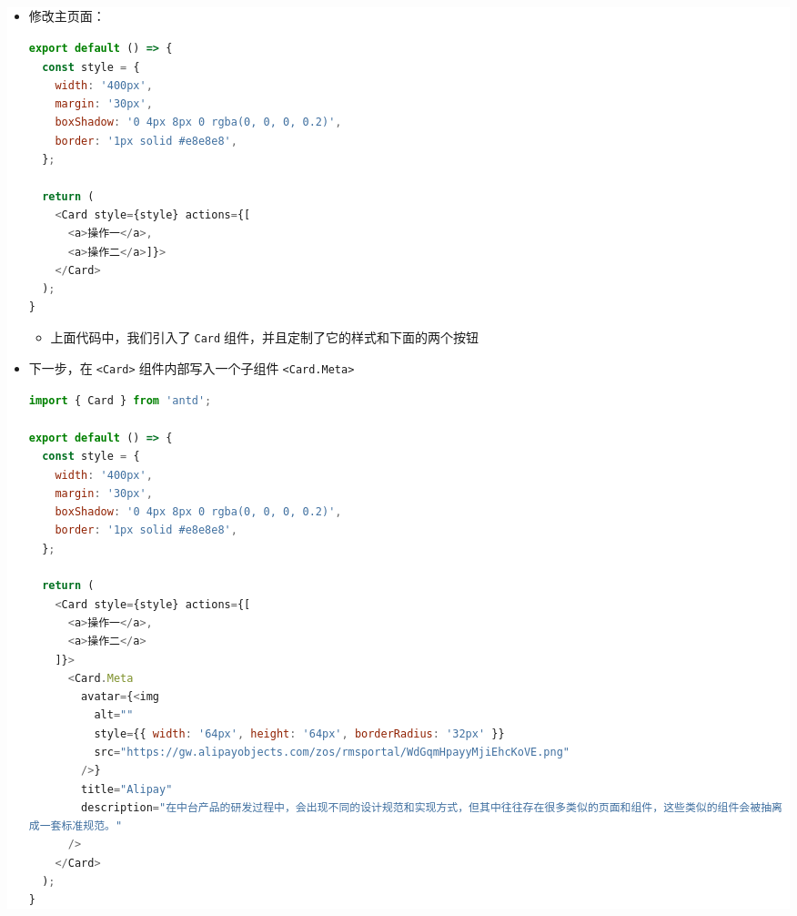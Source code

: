* 修改主页面：

  ```js
  export default () => {
    const style = {
      width: '400px',
      margin: '30px',
      boxShadow: '0 4px 8px 0 rgba(0, 0, 0, 0.2)',
      border: '1px solid #e8e8e8',
    };

    return (
      <Card style={style} actions={[
        <a>操作一</a>,
        <a>操作二</a>]}>
      </Card>
    );
  }
  ```

  * 上面代码中，我们引入了 `Card` 组件，并且定制了它的样式和下面的两个按钮

* 下一步，在 `<Card>` 组件内部写入一个子组件 `<Card.Meta>`

  ```js
  import { Card } from 'antd';

  export default () => {
    const style = {
      width: '400px',
      margin: '30px',
      boxShadow: '0 4px 8px 0 rgba(0, 0, 0, 0.2)',
      border: '1px solid #e8e8e8',
    };

    return (
      <Card style={style} actions={[
        <a>操作一</a>,
        <a>操作二</a>
      ]}>
        <Card.Meta
          avatar={<img
            alt=""
            style={{ width: '64px', height: '64px', borderRadius: '32px' }}
            src="https://gw.alipayobjects.com/zos/rmsportal/WdGqmHpayyMjiEhcKoVE.png"
          />}
          title="Alipay"
          description="在中台产品的研发过程中，会出现不同的设计规范和实现方式，但其中往往存在很多类似的页面和组件，这些类似的组件会被抽离成一套标准规范。"
        />
      </Card>
    );
  }
  ```
